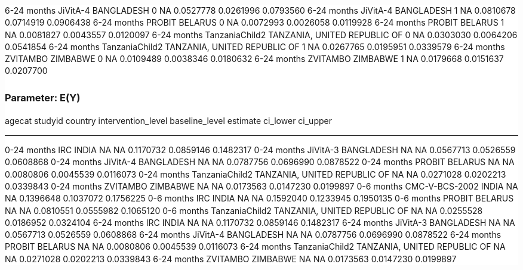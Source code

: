 6-24 months   JiVitA-4         BANGLADESH                     0                    NA                0.0527778   0.0261996   0.0793560
6-24 months   JiVitA-4         BANGLADESH                     1                    NA                0.0810678   0.0714919   0.0906438
6-24 months   PROBIT           BELARUS                        0                    NA                0.0072993   0.0026058   0.0119928
6-24 months   PROBIT           BELARUS                        1                    NA                0.0081827   0.0043557   0.0120097
6-24 months   TanzaniaChild2   TANZANIA, UNITED REPUBLIC OF   0                    NA                0.0303030   0.0064206   0.0541854
6-24 months   TanzaniaChild2   TANZANIA, UNITED REPUBLIC OF   1                    NA                0.0267765   0.0195951   0.0339579
6-24 months   ZVITAMBO         ZIMBABWE                       0                    NA                0.0109489   0.0038346   0.0180632
6-24 months   ZVITAMBO         ZIMBABWE                       1                    NA                0.0179668   0.0151637   0.0207700


### Parameter: E(Y)


agecat        studyid          country                        intervention_level   baseline_level     estimate    ci_lower    ci_upper
------------  ---------------  -----------------------------  -------------------  ---------------  ----------  ----------  ----------
0-24 months   IRC              INDIA                          NA                   NA                0.1170732   0.0859146   0.1482317
0-24 months   JiVitA-3         BANGLADESH                     NA                   NA                0.0567713   0.0526559   0.0608868
0-24 months   JiVitA-4         BANGLADESH                     NA                   NA                0.0787756   0.0696990   0.0878522
0-24 months   PROBIT           BELARUS                        NA                   NA                0.0080806   0.0045539   0.0116073
0-24 months   TanzaniaChild2   TANZANIA, UNITED REPUBLIC OF   NA                   NA                0.0271028   0.0202213   0.0339843
0-24 months   ZVITAMBO         ZIMBABWE                       NA                   NA                0.0173563   0.0147230   0.0199897
0-6 months    CMC-V-BCS-2002   INDIA                          NA                   NA                0.1396648   0.1037072   0.1756225
0-6 months    IRC              INDIA                          NA                   NA                0.1592040   0.1233945   0.1950135
0-6 months    PROBIT           BELARUS                        NA                   NA                0.0810551   0.0555982   0.1065120
0-6 months    TanzaniaChild2   TANZANIA, UNITED REPUBLIC OF   NA                   NA                0.0255528   0.0186952   0.0324104
6-24 months   IRC              INDIA                          NA                   NA                0.1170732   0.0859146   0.1482317
6-24 months   JiVitA-3         BANGLADESH                     NA                   NA                0.0567713   0.0526559   0.0608868
6-24 months   JiVitA-4         BANGLADESH                     NA                   NA                0.0787756   0.0696990   0.0878522
6-24 months   PROBIT           BELARUS                        NA                   NA                0.0080806   0.0045539   0.0116073
6-24 months   TanzaniaChild2   TANZANIA, UNITED REPUBLIC OF   NA                   NA                0.0271028   0.0202213   0.0339843
6-24 months   ZVITAMBO         ZIMBABWE                       NA                   NA                0.0173563   0.0147230   0.0199897
